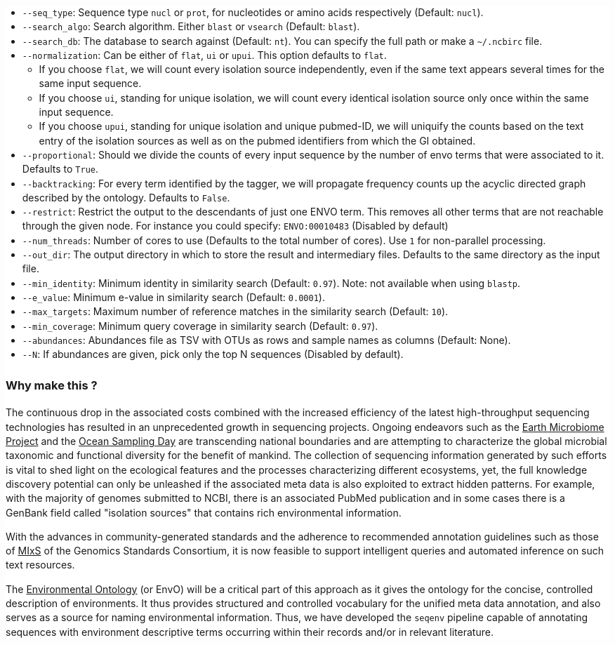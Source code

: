    * `--seq_type`: Sequence type `nucl` or `prot`, for nucleotides or amino acids respectively (Default: `nucl`).
   * `--search_algo`: Search algorithm. Either `blast` or `vsearch` (Default: `blast`).
   * `--search_db`: The database to search against (Default: `nt`). You can specify the full path or make a `~/.ncbirc` file.
   * `--normalization`: Can be either of `flat`, `ui` or `upui`. This option defaults to `flat`.
     * If you choose `flat`, we will count every isolation source independently,
       even if the same text appears several times for the same input sequence.
     * If you choose `ui`, standing for unique isolation, we will count every
       identical isolation source only once within the same input sequence.
     * If you choose `upui`, standing for unique isolation and unique pubmed-ID,
       we will uniquify the counts based on the text entry of the isolation
       sources as well as on the pubmed identifiers from which the GI obtained.
   * `--proportional`: Should we divide the counts of every input sequence by the number of envo terms that were associated to it. Defaults to `True`.
   * `--backtracking`: For every term identified by the tagger, we will propagate frequency counts up the acyclic directed graph described by the ontology. Defaults to `False`.
   * `--restrict`: Restrict the output to the descendants of just one ENVO term. This removes all other terms that are not reachable through the given node. For instance you could specify: `ENVO:00010483` (Disabled by default)
   * `--num_threads`: Number of cores to use (Defaults to the total number of cores). Use `1` for non-parallel processing.
   * `--out_dir`: The output directory in which to store the result and intermediary files. Defaults to the same directory as the input file.
   * `--min_identity`: Minimum identity in similarity search (Default: `0.97`). Note: not available when using `blastp`.
   * `--e_value`: Minimum e-value in similarity search (Default: `0.0001`).
   * `--max_targets`: Maximum number of reference matches in the similarity search (Default: `10`).
   * `--min_coverage`: Minimum query coverage in similarity search (Default: `0.97`).
   * `--abundances`: Abundances file as TSV with OTUs as rows and sample names as columns (Default: None).
   * `--N`: If abundances are given, pick only the top N sequences (Disabled by default).

### Why make this ?
The continuous drop in the associated costs combined with the increased efficiency of the latest high-throughput sequencing technologies has resulted in an unprecedented growth in sequencing projects. Ongoing endeavors such as the [Earth Microbiome Project](http://www.earthmicrobiome.org) and the [Ocean Sampling Day](http://www.microb3.eu/osd) are transcending national boundaries and are attempting to characterize the global microbial taxonomic and functional diversity for the benefit of mankind. The collection of sequencing information generated by such efforts is vital to shed light on the ecological features and the processes characterizing different ecosystems, yet, the full knowledge discovery potential can only be unleashed if the associated meta data is also exploited to extract hidden patterns. For example, with the majority of genomes submitted to NCBI, there is an associated PubMed publication and in some cases there is a GenBank field called "isolation sources" that contains rich environmental information.

With the advances in community-generated standards and the adherence to recommended annotation guidelines such as those of [MIxS](http://gensc.org/gc_wiki/index.php/MIxS) of the Genomics Standards Consortium, it is now feasible to support intelligent queries and automated inference on such text resources.

The [Environmental Ontology](http://environmentontology.org/) (or EnvO) will be a critical part of this approach as it gives the ontology for the concise, controlled description of environments. It thus provides structured and controlled vocabulary for the unified meta data annotation, and also serves as a source for naming environmental information. Thus, we have developed the `seqenv` pipeline capable of annotating sequences with environment descriptive terms occurring within their records and/or in relevant literature.

